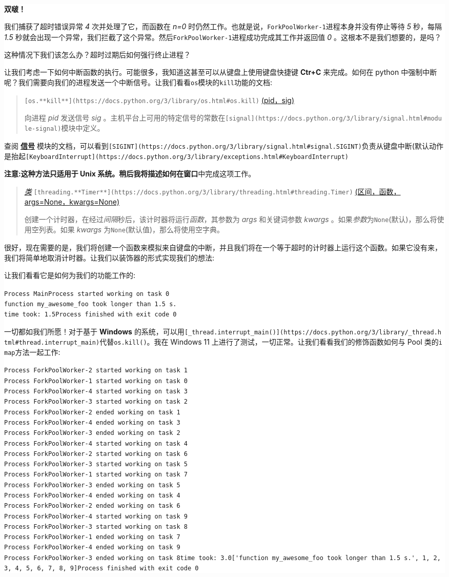 **双啵！**

我们捕获了超时错误异常 *4* 次并处理了它，而函数在 *n=0* 时仍然工作。也就是说，`ForkPoolWorker-1`进程本身并没有停止等待 *5* 秒，每隔 *1.5* 秒就会出现一个异常，我们拦截了这个异常。然后`ForkPoolWorker-1`进程成功完成其工作并返回值 *0* 。这根本不是我们想要的，是吗？

这种情况下我们该怎么办？超时过期后如何强行终止进程？

让我们考虑一下如何中断函数的执行。可能很多，我知道这甚至可以从键盘上使用键盘快捷键 **Ctr+C** 来完成。如何在 python 中强制中断呢？我们需要向我们的进程发送一个中断信号。让我们看看`os`模块的`kill`功能的文档:

> `[os.**kill**](https://docs.python.org/3/library/os.html#os.kill)` [(pid，sig)](https://docs.python.org/3/library/os.html#os.kill)
> 
> 向进程 *pid* 发送信号 *sig* 。主机平台上可用的特定信号的常数在`[signal](https://docs.python.org/3/library/signal.html#module-signal)`模块中定义。

查阅 [**信号**](https://docs.python.org/3/library/signal.html) 模块的文档，可以看到`[SIGINT](https://docs.python.org/3/library/signal.html#signal.SIGINT)`负责从键盘中断(默认动作是抬起`[KeyboardInterrupt](https://docs.python.org/3/library/exceptions.html#KeyboardInterrupt)`

**注意:**这种方法只适用于 Unix 系统。稍后我将描述如何在**窗口**中完成这项工作。

> [*类*](https://docs.python.org/3/library/threading.html#threading.Timer) `[threading.**Timer**](https://docs.python.org/3/library/threading.html#threading.Timer)` [(区间，函数，args=None，kwargs=None)](https://docs.python.org/3/library/threading.html#threading.Timer)
> 
> 创建一个计时器，在经过*间隔*秒后，该计时器将运行*函数*，其参数为 *args* 和关键词参数 *kwargs* 。如果*参数*为`None`(默认)，那么将使用空列表。如果 *kwargs* 为`None`(默认值)，那么将使用空字典。

很好，现在需要的是，我们将创建一个函数来模拟来自键盘的中断，并且我们将在一个等于超时的计时器上运行这个函数。如果它没有来，我们将简单地取消计时器。让我们以装饰器的形式实现我们的想法:

让我们看看它是如何为我们的功能工作的:

```
Process MainProcess started working on task 0
function my_awesome_foo took longer than 1.5 s.
time took: 1.5Process finished with exit code 0
```

一切都如我们所愿！对于基于 **Windows** 的系统，可以用`[_thread.interrupt_main()](https://docs.python.org/3/library/_thread.html#thread.interrupt_main)`代替`os.kill()`。我在 Windows 11 上进行了测试，一切正常。让我们看看我们的修饰函数如何与 Pool 类的`imap`方法一起工作:

```
Process ForkPoolWorker-2 started working on task 1
Process ForkPoolWorker-1 started working on task 0
Process ForkPoolWorker-4 started working on task 3
Process ForkPoolWorker-3 started working on task 2
Process ForkPoolWorker-2 ended working on task 1
Process ForkPoolWorker-4 ended working on task 3
Process ForkPoolWorker-3 ended working on task 2
Process ForkPoolWorker-4 started working on task 4
Process ForkPoolWorker-2 started working on task 6
Process ForkPoolWorker-3 started working on task 5
Process ForkPoolWorker-1 started working on task 7
Process ForkPoolWorker-3 ended working on task 5
Process ForkPoolWorker-4 ended working on task 4
Process ForkPoolWorker-2 ended working on task 6
Process ForkPoolWorker-4 started working on task 9
Process ForkPoolWorker-3 started working on task 8
Process ForkPoolWorker-1 ended working on task 7
Process ForkPoolWorker-4 ended working on task 9
Process ForkPoolWorker-3 ended working on task 8time took: 3.0['function my_awesome_foo took longer than 1.5 s.', 1, 2, 3, 4, 5, 6, 7, 8, 9]Process finished with exit code 0
```
